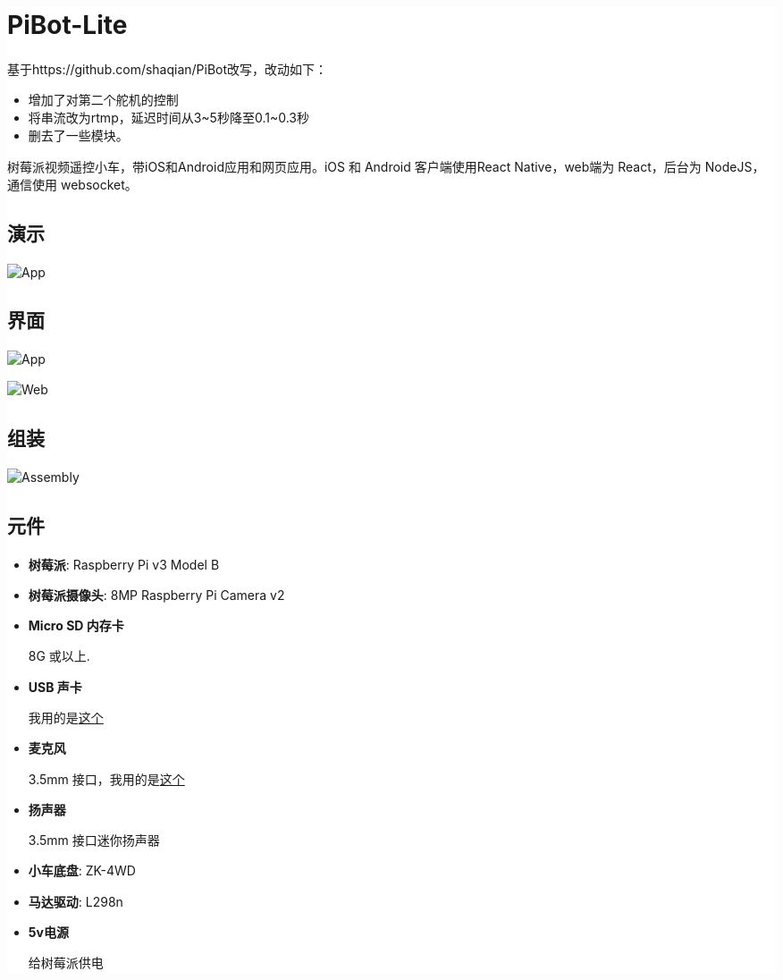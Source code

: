 # PiBot-Lite

基于https://github.com/shaqian/PiBot改写，改动如下：

* 增加了对第二个舵机的控制
* 将串流改为rtmp，延迟时间从3\~5秒降至0.1\~0.3秒
* 删去了一些模块。

树莓派视频遥控小车，带iOS和Android应用和网页应用。iOS 和 Android 客户端使用React Native，web端为 React，后台为 NodeJS，通信使用 websocket。

## 演示

![App](/images/pibotapp.gif)

## 界面

![App](/images/pibotappcn.png)

![Web](/images/pibotwebcn.png)

## 组装

![Assembly](/images/assembly.gif)

## 元件

* **树莓派**: Raspberry Pi v3 Model B

* **树莓派摄像头**: 8MP Raspberry Pi Camera v2

* **Micro SD 内存卡**

  8G 或以上.

* **USB 声卡**

  我用的是[这个](https://detail.tmall.com/item.htm?id=43007935397)

* **麦克风**

  3.5mm 接口，我用的是[这个](https://detail.tmall.com/item.htm?id=21808596718)

* **扬声器**

  3.5mm 接口迷你扬声器

* **小车底盘**: ZK-4WD

* **马达驱动**: L298n

* **5v电源**

  给树莓派供电

